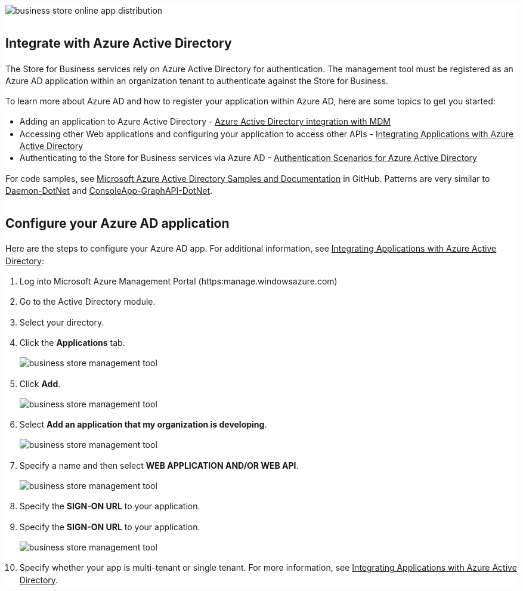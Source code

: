 ![business store online app distribution](images/businessstoreportalservices3.png)

## Integrate with Azure Active Directory

The Store for Business services rely on Azure Active Directory for authentication. The management tool must be registered as an Azure AD application within an organization tenant to authenticate against the Store for Business.

To learn more about Azure AD and how to register your application within Azure AD, here are some topics to get you started:

-   Adding an application to Azure Active Directory - [Azure Active Directory integration with MDM](azure-active-directory-integration-with-mdm.md)
-   Accessing other Web applications and configuring your application to access other APIs - [Integrating Applications with Azure Active Directory](http://go.microsoft.com/fwlink/p/?LinkId=623021)
-   Authenticating to the Store for Business services via Azure AD - [Authentication Scenarios for Azure Active Directory](http://go.microsoft.com/fwlink/p/?LinkId=623023)

For code samples, see [Microsoft Azure Active Directory Samples and Documentation](http://go.microsoft.com/fwlink/p/?LinkId=623024) in GitHub. Patterns are very similar to [Daemon-DotNet](http://go.microsoft.com/fwlink/p/?LinkId=623025) and [ConsoleApp-GraphAPI-DotNet](http://go.microsoft.com/fwlink/p/?LinkId=623026).

## Configure your Azure AD application

Here are the steps to configure your Azure AD app. For additional information, see [Integrating Applications with Azure Active Directory](http://go.microsoft.com/fwlink/p/?LinkId=623021):

1.  Log into Microsoft Azure Management Portal (https:manage.windowsazure.com)
2.  Go to the Active Directory module.
3.  Select your directory.
4.  Click the **Applications** tab.

    ![business store management tool](images/businessstoreportalservices8.png)

5.  Click **Add**.

    ![business store management tool](images/businessstoreportalservices9.png)

6.  Select **Add an application that my organization is developing**.

    ![business store management tool](images/businessstoreportalservices10.png)

7.  Specify a name and then select **WEB APPLICATION AND/OR WEB API**.

    ![business store management tool](images/businessstoreportalservices11.png)

8.  Specify the **SIGN-ON URL** to your application.
8.  Specify the **SIGN-ON URL** to your application.

    ![business store management tool](images/businessstoreportalservices12.png)

9.  Specify whether your app is multi-tenant or single tenant. For more information, see [Integrating Applications with Azure Active Directory](http://go.microsoft.com/fwlink/p/?LinkId=623021).
